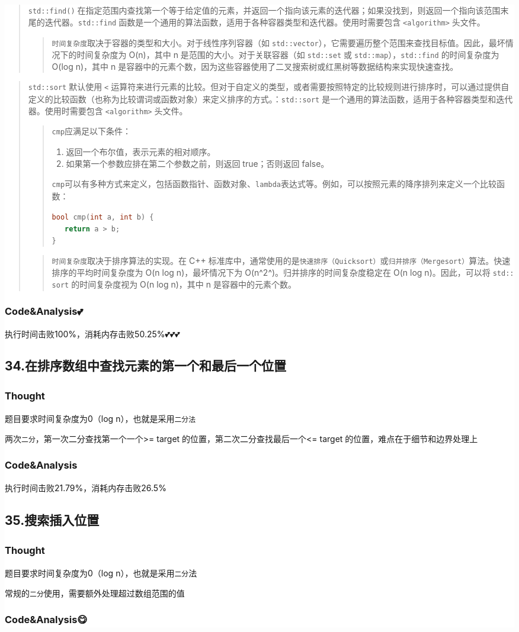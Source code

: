 > `std::find()` 在指定范围内查找第一个等于给定值的元素，并返回一个指向该元素的迭代器；如果没找到，则返回一个指向该范围末尾的迭代器。`std::find` 函数是一个通用的算法函数，适用于各种容器类型和迭代器。使用时需要包含 `<algorithm>` 头文件。
>
> >`时间复杂度`取决于容器的类型和大小。对于线性序列容器（如 `std::vector`），它需要遍历整个范围来查找目标值。因此，最坏情况下的时间复杂度为 O(n)，其中 n 是范围的大小。对于关联容器（如 `std::set` 或 `std::map`），`std::find` 的时间复杂度为 O(log n)，其中 n 是容器中的元素个数，因为这些容器使用了二叉搜索树或红黑树等数据结构来实现快速查找。

> `std::sort` 默认使用 `<` 运算符来进行元素的比较。但对于自定义的类型，或者需要按照特定的比较规则进行排序时，可以通过提供自定义的比较函数（也称为比较谓词或函数对象）来定义排序的方式。：`std::sort` 是一个通用的算法函数，适用于各种容器类型和迭代器。使用时需要包含 `<algorithm>` 头文件。
>
> >`cmp`应满足以下条件：
> >
> >1. 返回一个布尔值，表示元素的相对顺序。
> >2. 如果第一个参数应排在第二个参数之前，则返回 true；否则返回 false。
> >
> >`cmp`可以有多种方式来定义，包括函数指针、函数对象、`lambda`表达式等。例如，可以按照元素的降序排列来定义一个比较函数：
> >
> >```C++
> >bool cmp(int a, int b) {
> >    return a > b;
> >}
> >```
>
> > `时间复杂度`取决于排序算法的实现。在 C++ 标准库中，通常使用的是`快速排序（Quicksort）`或`归并排序（Mergesort）`算法。快速排序的平均时间复杂度为 O(n log n)，最坏情况下为 O(n^2^)。归并排序的时间复杂度稳定在 O(n log n)。因此，可以将 `std::sort` 的时间复杂度视为 O(n log n)，其中 n 是容器中的元素个数。

### Code&Analysis💕

执行时间击败100%，消耗内存击败50.25%💕💕💕

## 34.在排序数组中查找元素的第一个和最后一个位置

### Thought

题目要求时间复杂度为0（log n），也就是采用`二分法`

两次`二分`，第一次二分查找第一个一个>= target 的位置，第二次二分查找最后一个<= target 的位置，难点在于细节和边界处理上

### Code&Analysis

执行时间击败21.79%，消耗内存击败26.5%

## 35.搜索插入位置

### Thought

题目要求时间复杂度为0（log n），也就是采用`二分`法

常规的`二分`使用，需要额外处理超过数组范围的值

### Code&Analysis😋
